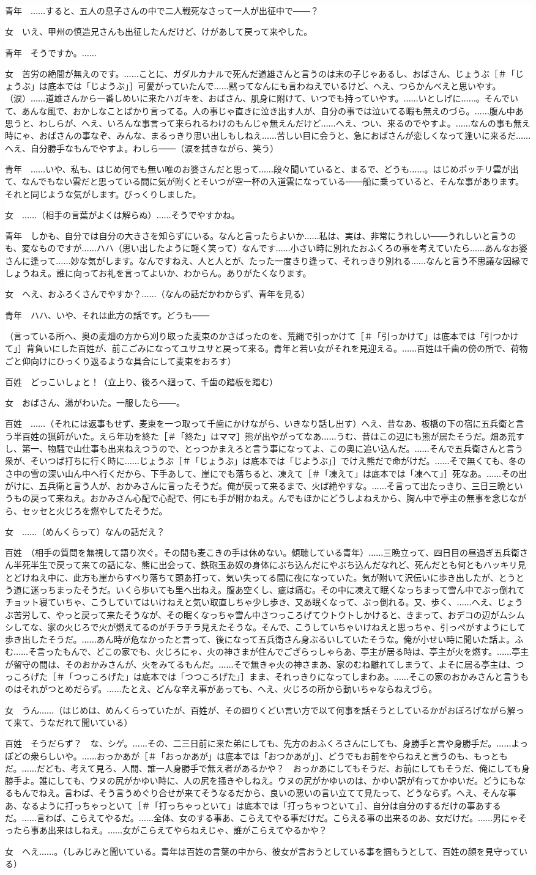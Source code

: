 青年　……すると、五人の息子さんの中で二人戦死なさって一人が出征中で――？

女　いえ、甲州の慎造兄さんも出征したんだけど、けがあして戻って来やした。

青年　そうですか。……

女　苦労の絶間が無えのです。……ことに、ガダルカナルで死んだ道雄さんと言うのは末の子じゃあるし、おばさん、じょうぶ［＃「じょうぶ」は底本では「じようぶ」］可愛がっていたんで……黙ってなんにも言わねえでいるけど、へえ、つらかんべえと思いやす。（涙）……道雄さんから一番しめいに来たハガキを、おばさん、肌身に附けて、いつでも持っていやす。……いとしげに……。そんでいて、あんな風で、おかしなことばかり言ってる。人の事じゃ直きに泣き出す人が、自分の事では泣いてる暇も無えのづら。……腹ん中あ思うと、わしらが、へえ、いろんな事言って来られるわけのもんじゃ無えんだけど……へえ、つい、来るのでやすよ。……なんの事も無え時にゃ、おばさんの事なぞ、みんな、まるっきり思い出しもしねえ……苦しい目に会うと、急におばさんが恋しくなって逢いに来るだ……へえ、自分勝手なもんでやすよ。わしら――（涙を拭きながら、笑う）

青年　……いや、私も、はじめ何でも無い唯のお婆さんだと思って……段々聞いていると、まるで、どうも……。はじめポッチリ雲が出て、なんでもない雲だと思っている間に気が附くとそいつが空一杯の入道雲になっている――船に乗っていると、そんな事があります。それと同じような気がします。びっくりしました。

女　……（相手の言葉がよくは解らぬ）……そうでやすかね。

青年　しかも、自分では自分の大きさを知らずにいる。なんと言ったらよいか……私は、実は、非常にうれしい――うれしいと言うのも、変なものですが……ハハ（思い出したように軽く笑って）なんです……小さい時に別れたおふくろの事を考えていたら……あんなお婆さんに逢って……妙な気がします。なんですねえ、人と人とが、たった一度きり逢って、それっきり別れる……なんと言う不思議な因縁でしょうねえ。誰に向ってお礼を言ってよいか、わからん。ありがたくなります。

女　へえ、おふろくさんでやすか？……（なんの話だかわからず、青年を見る）

青年　ハハ、いや、それは此方の話です。どうも――


（言っている所へ、奥の麦畑の方から刈り取った麦束のかさばったのを、荒縄で引っかけて［＃「引っかけて」は底本では「引つかけて」］背負いにした百姓が、前こごみになってユサユサと戻って来る。青年と若い女がそれを見迎える。……百姓は千歯の傍の所で、荷物ごと仰向けにひっくり返るような具合にして麦束をおろす）



百姓　どっこいしょと！（立上り、後ろへ廻って、千歯の踏板を踏む）

女　おばさん、湯がわいた。一服したら――。

百姓　……（それには返事もせず、麦束を一つ取って千歯にかけながら、いきなり話し出す）へえ、昔なあ、板橋の下の宿に五兵衛と言う半百姓の猟師がいた。えら年功を終た［＃「終た」はママ］熊が出やがってなあ……うむ、昔はこの辺にも熊が居たそうだ。畑あ荒すし、第一、物騒で山仕事も出来ねえつうので、とっつかまえろと言う事になってよ、この奥に追い込んだ。……そんで五兵衛さんと言う衆が、そいつば打ちに行く時に……じょうぶ［＃「じょうぶ」は底本では「じようぶ」］でけえ熊だで命がけだ。……そで無くても、冬のさ中の雪の深い山ん中へ行くだから、下手あして、崖にでも落ちると、凍えて［＃「凍えて」は底本では「凍へて」］死なあ。……その出がけに、五兵衛と言う人が、おかみさんに言ったそうだ。俺が戻って来るまで、火ば絶やすな。……そ言って出たっきり、三日三晩というもの戻って来ねえ。おかみさん心配で心配で、何にも手が附かねえ。んでもほかにどうしよねえから、胸ん中で亭主の無事を念じながら、セッセと火じろを燃やしてたそうだ。

女　……（めんくらって）なんの話だえ？

百姓　（相手の質問を無視して語り次ぐ。その間も麦こきの手は休めない。傾聴している青年）……三晩立って、四日目の昼過ぎ五兵衛さん半死半生で戻って来ての話にな、熊に出会って、鉄砲玉あ奴の身体にぶち込んだにやぶち込んだなれど、死んだとも何ともハッキリ見とどけねえ中に、此方も崖からすべり落ちて頭あ打って、気い失ってる間に夜になっていた。気が附いて沢伝いに歩き出したが、とうとう道に迷っちまったそうだ。いくら歩いても里へ出ねえ。腹あ空くし、疵は痛む。その中に凍えて眠くなっちまって雪ん中でぶっ倒れてチョット寝ていちゃ、こうしていてはいけねえと気い取直しちゃ少し歩き、又あ眠くなって、ぶっ倒れる。又、歩く、……へえ、じょうぶ苦労して、やっと戻って来たそうなが、その眠くなっちゃ雪ん中さつっころげてウトウトしかけると、きまって、おデコの辺がムシムシしてな、家の火じろで火が燃えてるのがチラチラ見えたそうな。そんで、こうしていちゃいけねえと思っちゃ、引っぺがすようにして歩き出したそうだ。……あん時が危なかったと言って、後になって五兵衛さん身ぶるいしていたそうな。俺が小せい時に聞いた話よ。ふむ……そ言ったもんで、どこの家でも、火じろにゃ、火の神さまが住んでござらっしゃらあ、亭主が居る時は、亭主が火を燃す。……亭主が留守の間は、そのおかみさんが、火をみてるもんだ。……そで無きゃ火の神さまあ、家のむね離れてしまうて、よそに居る亭主は、つっころげた［＃「つっころげた」は底本では「つつころげた」］まま、それっきりになってしまわあ。……そこの家のおかみさんと言うものはそれがつとめだらず。……たとえ、どんな辛え事があっても、へえ、火じろの所から動いちゃならねえづら。

女　うん……（はじめは、めんくらっていたが、百姓が、その廻りくどい言い方で以て何事を話そうとしているかがおぼろげながら解って来て、うなだれて聞いている）

百姓　そうだらず？　な、シゲ。……その、二三日前に来た弟にしても、先方のおふくろさんにしても、身勝手と言や身勝手だ。……よっぽどの衆らしいや。……おっかあが［＃「おっかあが」は底本では「おつかあが」］、どうでもお前をやらねえと言うのも、もっともだ。……だども、考えて見ろ、人間、誰一人身勝手で無え者があるかや？　おっかあにしてもそうだ、お前にしてもそうだ、俺にしても身勝手よ。誰にしても、ウヌの尻がかゆい時に、人の尻を掻きやしねえ。ウヌの尻がかゆいのは、かゆい訳が有ってかゆいだ。どうにもなるもんでねえ。言わば、そう言うめぐり合せが来てそうなるだから、良いの悪いの言い立てて見たって、どうならず。へえ、そんな事あ、なるように打っちゃっといて［＃「打っちゃっといて」は底本では「打っちゃつといて」］、自分は自分のするだけの事あするだ。……言わば、こらえてやるだ。……全体、女のする事あ、こらえてやる事だけだ。こらえる事の出来るのあ、女だけだ。……男にゃそったら事あ出来はしねえ。……女がこらえてやらねえじゃ、誰がこらえてやるかや？

女　へえ……。（しみじみと聞いている。青年は百姓の言葉の中から、彼女が言おうとしている事を掴もうとして、百姓の顔を見守っている）
